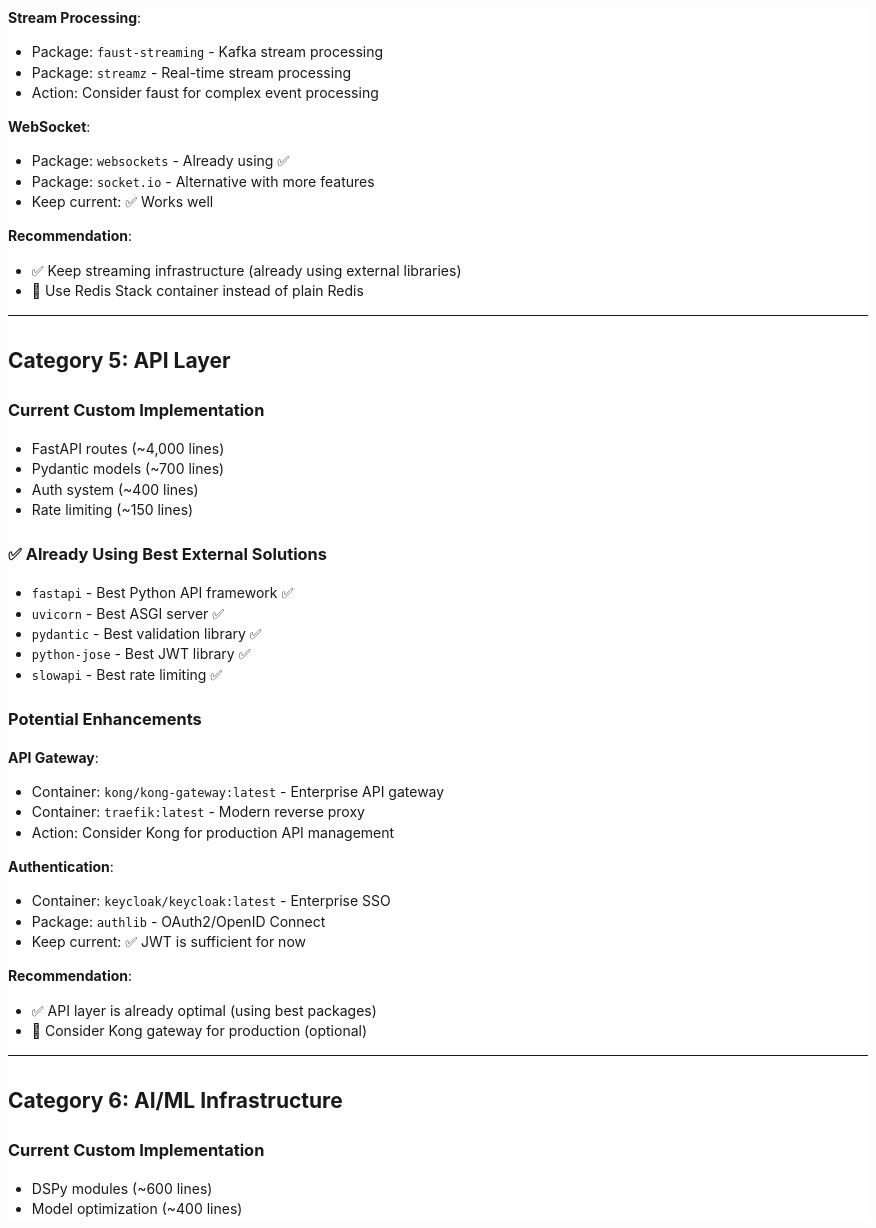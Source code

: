 **Stream Processing**:
- Package: `faust-streaming` - Kafka stream processing
- Package: `streamz` - Real-time stream processing
- Action: Consider faust for complex event processing

**WebSocket**:
- Package: `websockets` - Already using ✅
- Package: `socket.io` - Alternative with more features
- Keep current: ✅ Works well

**Recommendation**:
- ✅ Keep streaming infrastructure (already using external libraries)
- 🔄 Use Redis Stack container instead of plain Redis

---

## Category 5: API Layer

### Current Custom Implementation
- FastAPI routes (~4,000 lines)
- Pydantic models (~700 lines)
- Auth system (~400 lines)
- Rate limiting (~150 lines)

### ✅ Already Using Best External Solutions
- `fastapi` - Best Python API framework ✅
- `uvicorn` - Best ASGI server ✅
- `pydantic` - Best validation library ✅
- `python-jose` - Best JWT library ✅
- `slowapi` - Best rate limiting ✅

### Potential Enhancements

**API Gateway**:
- Container: `kong/kong-gateway:latest` - Enterprise API gateway
- Container: `traefik:latest` - Modern reverse proxy
- Action: Consider Kong for production API management

**Authentication**:
- Container: `keycloak/keycloak:latest` - Enterprise SSO
- Package: `authlib` - OAuth2/OpenID Connect
- Keep current: ✅ JWT is sufficient for now

**Recommendation**:
- ✅ API layer is already optimal (using best packages)
- 🔄 Consider Kong gateway for production (optional)

---

## Category 6: AI/ML Infrastructure

### Current Custom Implementation
- DSPy modules (~600 lines)
- Model optimization (~400 lines)
